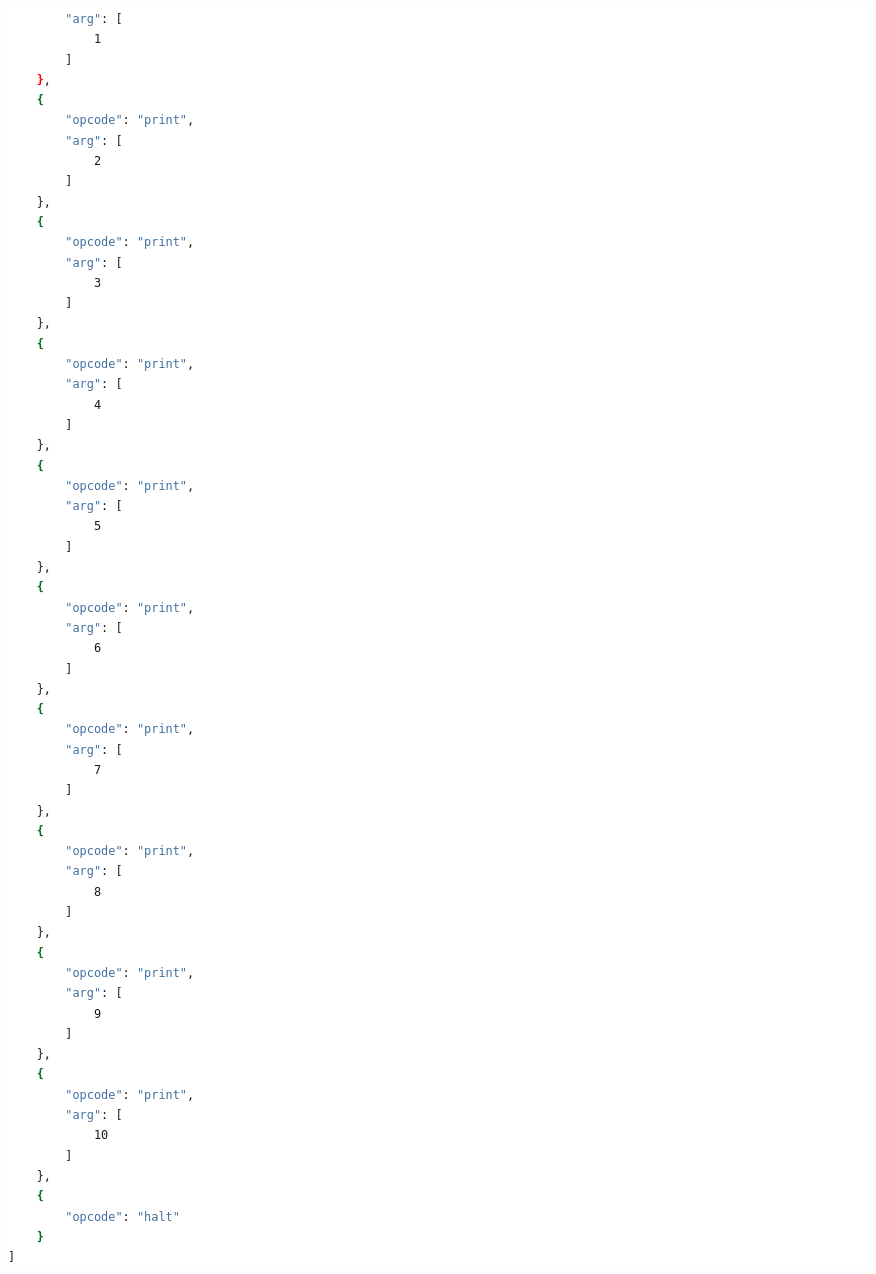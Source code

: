 ```sh
        "arg": [
            1
        ]
    },
    {
        "opcode": "print",
        "arg": [
            2
        ]
    },
    {
        "opcode": "print",
        "arg": [
            3
        ]
    },
    {
        "opcode": "print",
        "arg": [
            4
        ]
    },
    {
        "opcode": "print",
        "arg": [
            5
        ]
    },
    {
        "opcode": "print",
        "arg": [
            6
        ]
    },
    {
        "opcode": "print",
        "arg": [
            7
        ]
    },
    {
        "opcode": "print",
        "arg": [
            8
        ]
    },
    {
        "opcode": "print",
        "arg": [
            9
        ]
    },
    {
        "opcode": "print",
        "arg": [
            10
        ]
    },
    {
        "opcode": "halt"
    }
]

```